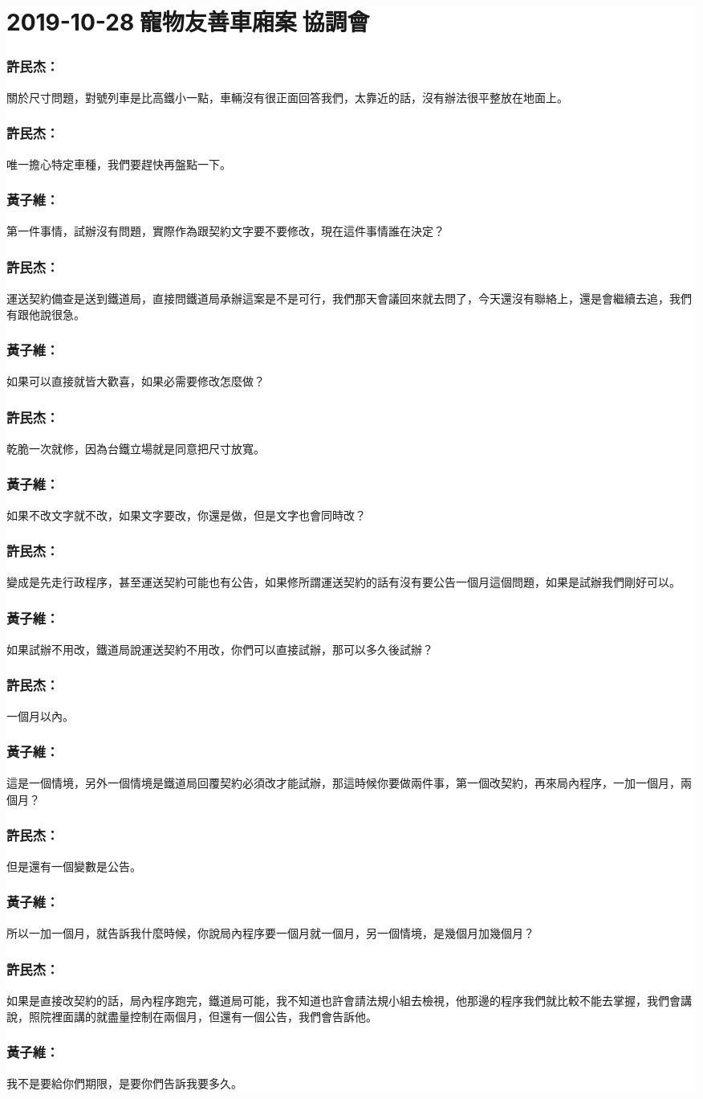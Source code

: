 # 2019-10-28 寵物友善車廂案 協調會

### 許民杰：
關於尺寸問題，對號列車是比高鐵小一點，車輛沒有很正面回答我們，太靠近的話，沒有辦法很平整放在地面上。

### 許民杰：
唯一擔心特定車種，我們要趕快再盤點一下。

### 黃子維：
第一件事情，試辦沒有問題，實際作為跟契約文字要不要修改，現在這件事情誰在決定？

### 許民杰：
運送契約備查是送到鐵道局，直接問鐵道局承辦這案是不是可行，我們那天會議回來就去問了，今天還沒有聯絡上，還是會繼續去追，我們有跟他說很急。

### 黃子維：
如果可以直接就皆大歡喜，如果必需要修改怎麼做？

### 許民杰：
乾脆一次就修，因為台鐵立場就是同意把尺寸放寬。

### 黃子維：
如果不改文字就不改，如果文字要改，你還是做，但是文字也會同時改？

### 許民杰：
變成是先走行政程序，甚至運送契約可能也有公告，如果修所謂運送契約的話有沒有要公告一個月這個問題，如果是試辦我們剛好可以。

### 黃子維：
如果試辦不用改，鐵道局說運送契約不用改，你們可以直接試辦，那可以多久後試辦？

### 許民杰：
一個月以內。

### 黃子維：
這是一個情境，另外一個情境是鐵道局回覆契約必須改才能試辦，那這時候你要做兩件事，第一個改契約，再來局內程序，一加一個月，兩個月？

### 許民杰：
但是還有一個變數是公告。

### 黃子維：
所以一加一個月，就告訴我什麼時候，你說局內程序要一個月就一個月，另一個情境，是幾個月加幾個月？

### 許民杰：
如果是直接改契約的話，局內程序跑完，鐵道局可能，我不知道也許會請法規小組去檢視，他那邊的程序我們就比較不能去掌握，我們會講說，照院裡面講的就盡量控制在兩個月，但還有一個公告，我們會告訴他。

### 黃子維：
我不是要給你們期限，是要你們告訴我要多久。
